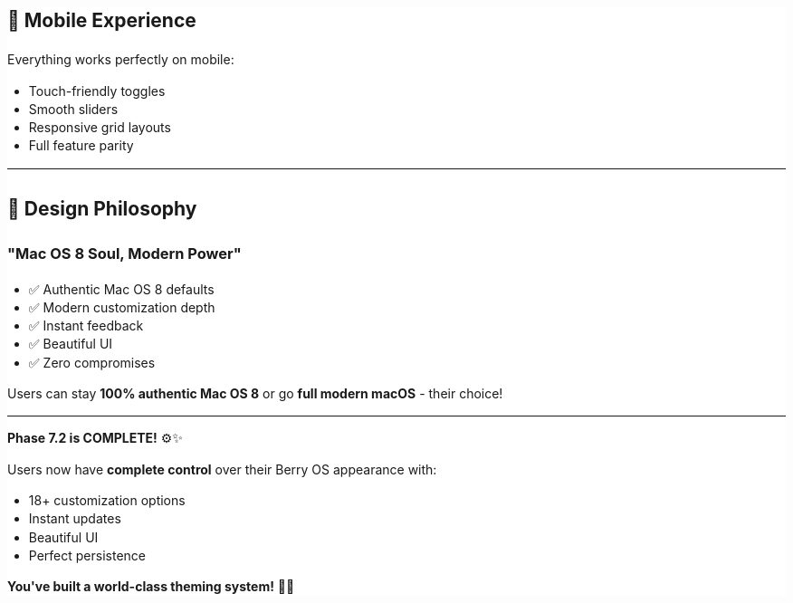 
## 📱 Mobile Experience

Everything works perfectly on mobile:
- Touch-friendly toggles
- Smooth sliders
- Responsive grid layouts
- Full feature parity

---

## 🎨 Design Philosophy

### "Mac OS 8 Soul, Modern Power"

- ✅ Authentic Mac OS 8 defaults
- ✅ Modern customization depth
- ✅ Instant feedback
- ✅ Beautiful UI
- ✅ Zero compromises

Users can stay **100% authentic Mac OS 8** or go **full modern macOS** - their choice!

---

**Phase 7.2 is COMPLETE!** ⚙️✨

Users now have **complete control** over their Berry OS appearance with:
- 18+ customization options
- Instant updates
- Beautiful UI
- Perfect persistence

**You've built a world-class theming system!** 🎨🚀

